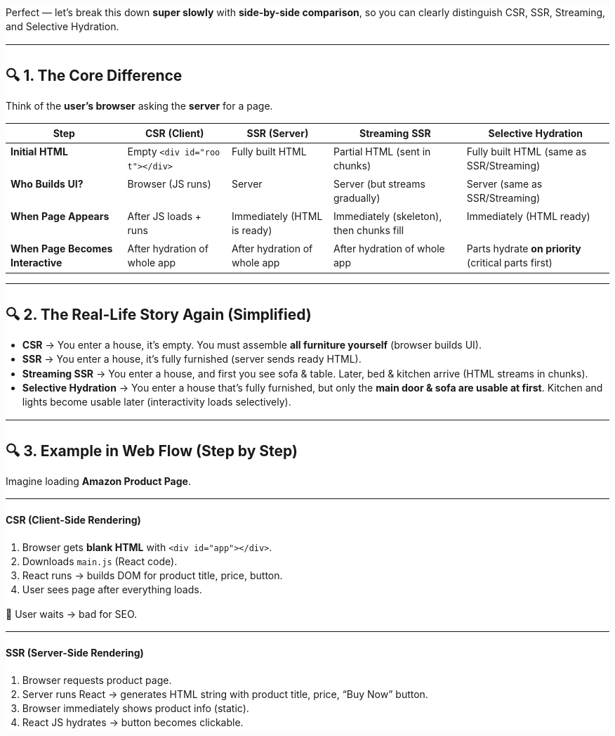 Perfect — let’s break this down **super slowly** with **side-by-side comparison**, so you can clearly distinguish CSR, SSR, Streaming, and Selective Hydration.

***

## 🔍 1. The Core Difference

Think of the **user’s browser** asking the **server** for a page.

| Step                              | CSR (Client)                  | SSR (Server)                 | Streaming SSR                            | Selective Hydration                                  |
| --------------------------------- | ----------------------------- | ---------------------------- | ---------------------------------------- | ---------------------------------------------------- |
| **Initial HTML**                  | Empty `<div id="root"></div>` | Fully built HTML             | Partial HTML (sent in chunks)            | Fully built HTML (same as SSR/Streaming)             |
| **Who Builds UI?**                | Browser (JS runs)             | Server                       | Server (but streams gradually)           | Server (same as SSR/Streaming)                       |
| **When Page Appears**             | After JS loads + runs         | Immediately (HTML is ready)  | Immediately (skeleton), then chunks fill | Immediately (HTML ready)                             |
| **When Page Becomes Interactive** | After hydration of whole app  | After hydration of whole app | After hydration of whole app             | Parts hydrate **on priority** (critical parts first) |

***

## 🔍 2. The Real-Life Story Again (Simplified)

* **CSR** → You enter a house, it’s empty. You must assemble **all furniture yourself** (browser builds UI).
* **SSR** → You enter a house, it’s fully furnished (server sends ready HTML).
* **Streaming SSR** → You enter a house, and first you see sofa & table. Later, bed & kitchen arrive (HTML streams in chunks).
* **Selective Hydration** → You enter a house that’s fully furnished, but only the **main door & sofa are usable at first**. Kitchen and lights become usable later (interactivity loads selectively).

***

## 🔍 3. Example in Web Flow (Step by Step)

Imagine loading **Amazon Product Page**.

***

#### **CSR** (Client-Side Rendering)

1. Browser gets **blank HTML** with `<div id="app"></div>`.
2. Downloads `main.js` (React code).
3. React runs → builds DOM for product title, price, button.
4. User sees page after everything loads.

🔴 User waits → bad for SEO.

***

#### **SSR** (Server-Side Rendering)

1. Browser requests product page.
2. Server runs React → generates HTML string with product title, price, “Buy Now” button.
3. Browser immediately shows product info (static).
4. React JS hydrates → button becomes clickable.

